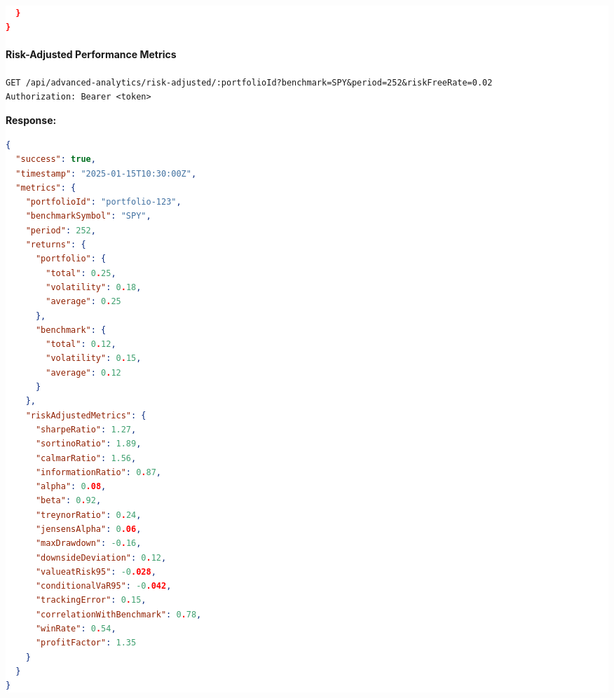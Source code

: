 ```json
  }
}
```

#### Risk-Adjusted Performance Metrics
```http
GET /api/advanced-analytics/risk-adjusted/:portfolioId?benchmark=SPY&period=252&riskFreeRate=0.02
Authorization: Bearer <token>
```

**Response:**
```json
{
  "success": true,
  "timestamp": "2025-01-15T10:30:00Z",
  "metrics": {
    "portfolioId": "portfolio-123",
    "benchmarkSymbol": "SPY",
    "period": 252,
    "returns": {
      "portfolio": {
        "total": 0.25,
        "volatility": 0.18,
        "average": 0.25
      },
      "benchmark": {
        "total": 0.12,
        "volatility": 0.15,
        "average": 0.12
      }
    },
    "riskAdjustedMetrics": {
      "sharpeRatio": 1.27,
      "sortinoRatio": 1.89,
      "calmarRatio": 1.56,
      "informationRatio": 0.87,
      "alpha": 0.08,
      "beta": 0.92,
      "treynorRatio": 0.24,
      "jensensAlpha": 0.06,
      "maxDrawdown": -0.16,
      "downsideDeviation": 0.12,
      "valueatRisk95": -0.028,
      "conditionalVaR95": -0.042,
      "trackingError": 0.15,
      "correlationWithBenchmark": 0.78,
      "winRate": 0.54,
      "profitFactor": 1.35
    }
  }
}
```
